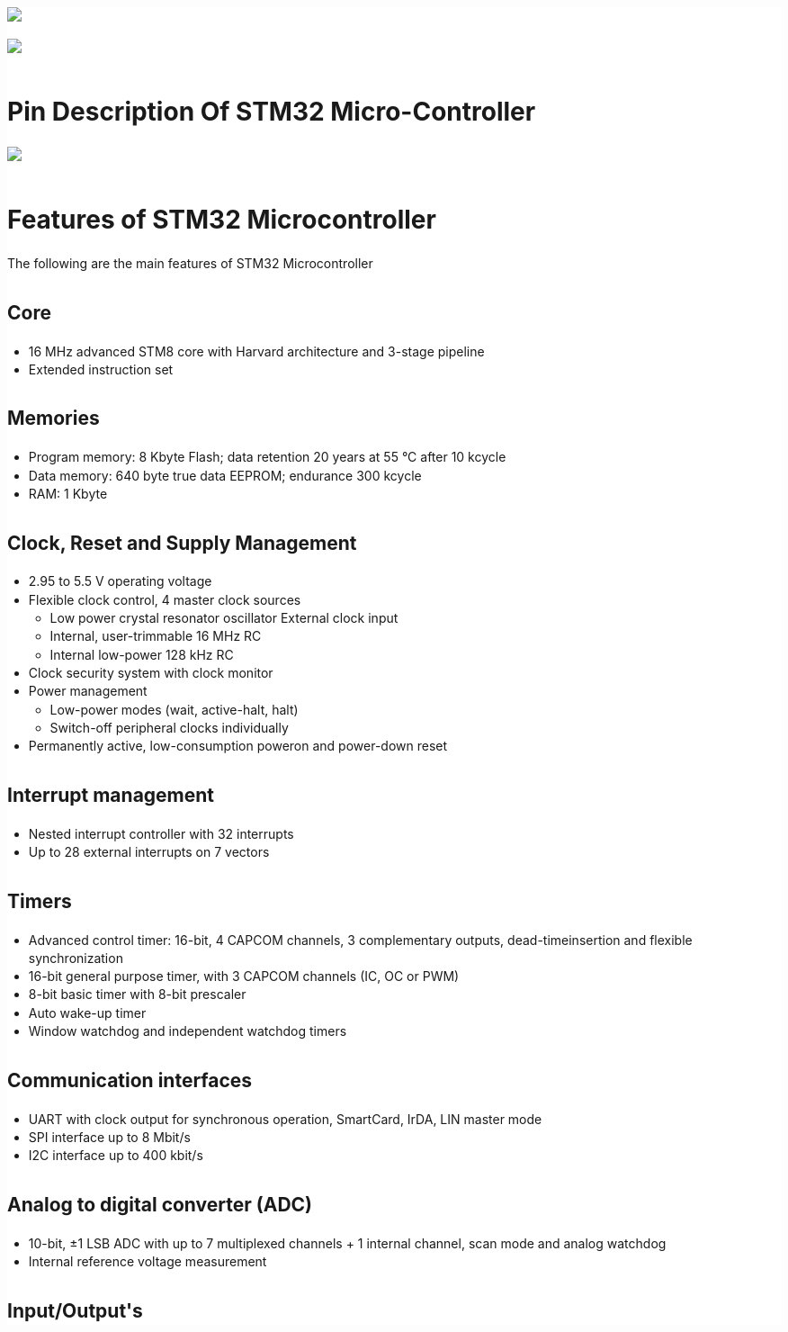 ![](https://in.element14.com/productimages/large/en_GB/GE64LQFP_STM32-40.jpg)

![](https://i0.wp.com/www.teachmemicro.com/wp-content/uploads/2021/03/STM32F407VE-board-features.jpg?ssl=1)


# Pin Description Of STM32 Micro-Controller


![](https://microcontrollerslab.com/wp-content/uploads/2019/12/stm32f4-discovery-pinout.png?ezimgfmt=ng%3Awebp%2Fngcb1%2Frs%3Adevice%2Frscb1-1)

# Features of STM32 Microcontroller
The following are the main features of STM32 Microcontroller

## Core
* 16 MHz advanced STM8 core with Harvard
architecture and 3-stage pipeline
* Extended instruction set
## Memories
* Program memory: 8 Kbyte Flash; data
retention 20 years at 55 °C after 10 kcycle
* Data memory: 640 byte true data EEPROM; endurance 300 kcycle
* RAM: 1 Kbyte
## Clock, Reset and Supply Management
* 2.95 to 5.5 V operating voltage
* Flexible clock control, 4 master clock sources
    * Low power crystal resonator    oscillator External clock input
    * Internal, user-trimmable 16 MHz RC
    * Internal low-power 128 kHz RC
* Clock security system with clock monitor
* Power management
     * Low-power modes (wait, active-halt, halt)
     * Switch-off peripheral clocks individually
* Permanently active, low-consumption poweron and power-down reset
## Interrupt management
* Nested interrupt controller with 32 interrupts
* Up to 28 external interrupts on 7 vectors
## Timers
* Advanced control timer: 16-bit, 4 CAPCOM channels, 3 complementary outputs, dead-timeinsertion and flexible synchronization 
* 16-bit general purpose timer, with 3 CAPCOM channels (IC, OC or PWM)
* 8-bit basic timer with 8-bit prescaler
* Auto wake-up timer
* Window watchdog and independent watchdog timers
## Communication interfaces
* UART with clock output for synchronous
operation, SmartCard, IrDA, LIN master mode
* SPI interface up to 8 Mbit/s
* I2C interface up to 400 kbit/s
## Analog to digital converter (ADC)
* 10-bit, ±1 LSB ADC with up to 7 multiplexed channels + 1 internal channel, scan mode and analog watchdog
* Internal reference voltage measurement 
## Input/Output's
